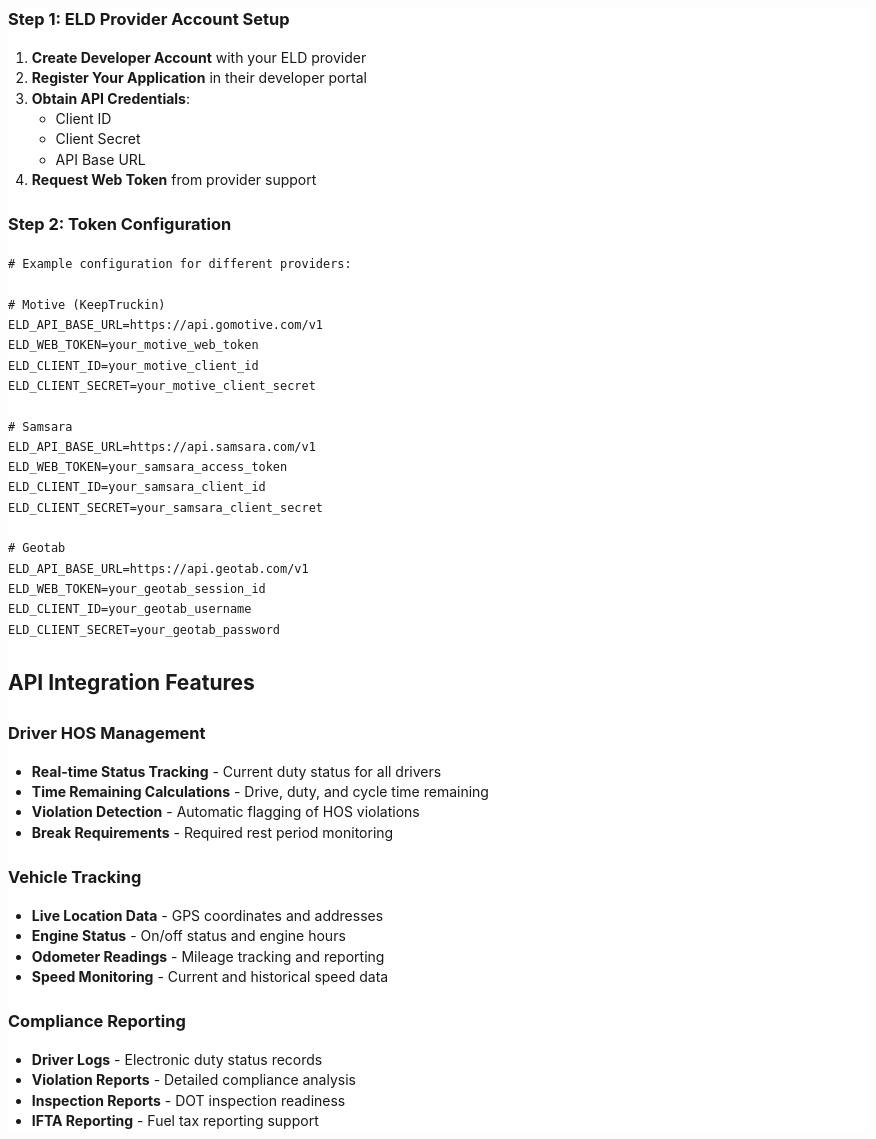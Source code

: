### Step 1: ELD Provider Account Setup

1. **Create Developer Account** with your ELD provider
2. **Register Your Application** in their developer portal
3. **Obtain API Credentials**:
   - Client ID
   - Client Secret
   - API Base URL
4. **Request Web Token** from provider support

### Step 2: Token Configuration

```env
# Example configuration for different providers:

# Motive (KeepTruckin)
ELD_API_BASE_URL=https://api.gomotive.com/v1
ELD_WEB_TOKEN=your_motive_web_token
ELD_CLIENT_ID=your_motive_client_id
ELD_CLIENT_SECRET=your_motive_client_secret

# Samsara
ELD_API_BASE_URL=https://api.samsara.com/v1
ELD_WEB_TOKEN=your_samsara_access_token
ELD_CLIENT_ID=your_samsara_client_id
ELD_CLIENT_SECRET=your_samsara_client_secret

# Geotab
ELD_API_BASE_URL=https://api.geotab.com/v1
ELD_WEB_TOKEN=your_geotab_session_id
ELD_CLIENT_ID=your_geotab_username
ELD_CLIENT_SECRET=your_geotab_password
```

## API Integration Features

### Driver HOS Management
- **Real-time Status Tracking** - Current duty status for all drivers
- **Time Remaining Calculations** - Drive, duty, and cycle time remaining
- **Violation Detection** - Automatic flagging of HOS violations
- **Break Requirements** - Required rest period monitoring

### Vehicle Tracking
- **Live Location Data** - GPS coordinates and addresses
- **Engine Status** - On/off status and engine hours
- **Odometer Readings** - Mileage tracking and reporting
- **Speed Monitoring** - Current and historical speed data

### Compliance Reporting
- **Driver Logs** - Electronic duty status records
- **Violation Reports** - Detailed compliance analysis
- **Inspection Reports** - DOT inspection readiness
- **IFTA Reporting** - Fuel tax reporting support
